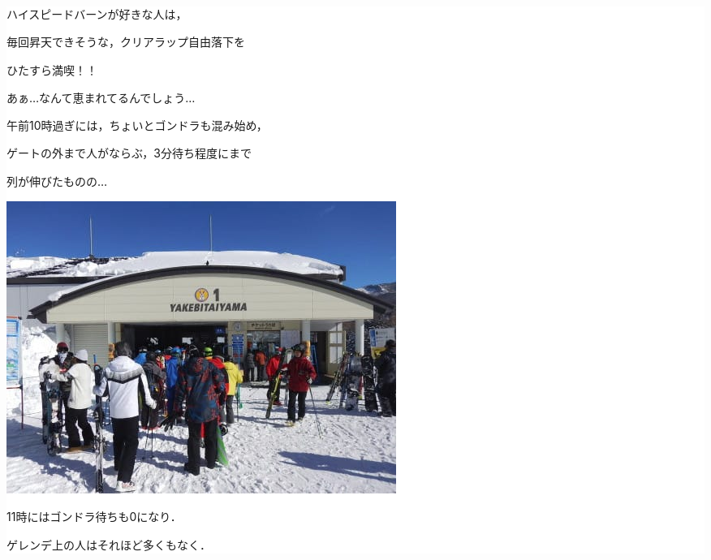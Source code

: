 



ハイスピードバーンが好きな人は，


毎回昇天できそうな，クリアラップ自由落下を


ひたすら満喫！！


あぁ…なんて恵まれてるんでしょう…





午前10時過ぎには，ちょいとゴンドラも混み始め，


ゲートの外まで人がならぶ，3分待ち程度にまで


列が伸びたものの…




![58e124c06886f017b3392f31a42f031b.jpg](images/58e124c06886f017b3392f31a42f031b.jpg)




11時にはゴンドラ待ちも0になり．


ゲレンデ上の人はそれほど多くもなく．



